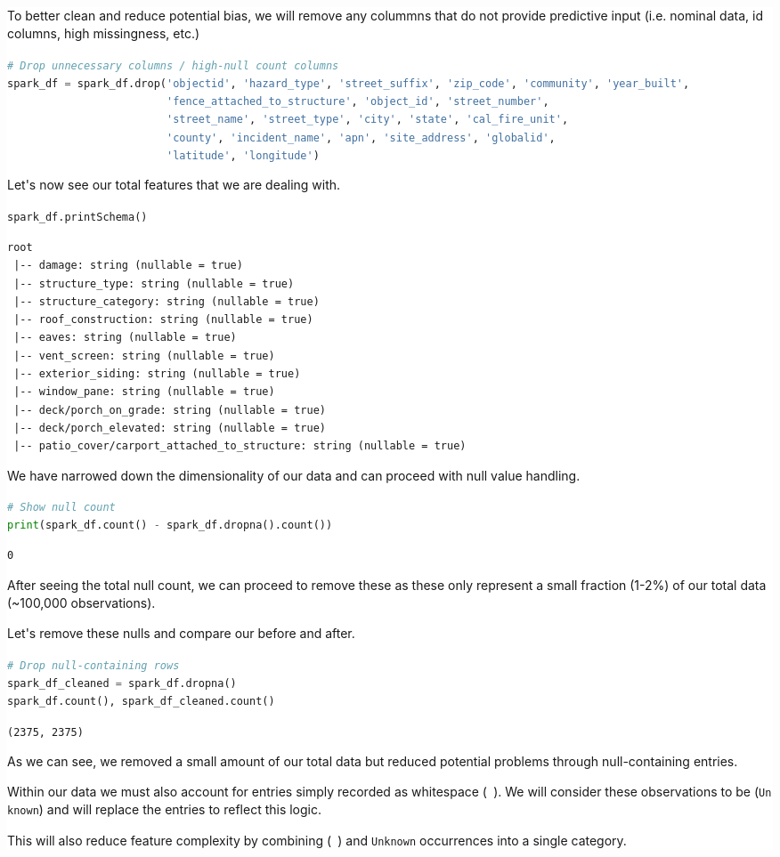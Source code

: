 To better clean and reduce potential bias, we will remove any colummns that do not provide predictive input (i.e. nominal data, id columns, high missingness, etc.)


```python
# Drop unnecessary columns / high-null count columns
spark_df = spark_df.drop('objectid', 'hazard_type', 'street_suffix', 'zip_code', 'community', 'year_built',
                         'fence_attached_to_structure', 'object_id', 'street_number',
                         'street_name', 'street_type', 'city', 'state', 'cal_fire_unit',
                         'county', 'incident_name', 'apn', 'site_address', 'globalid',
                         'latitude', 'longitude')
```

Let's now see our total features that we are dealing with.


```python
spark_df.printSchema()
```

    root
     |-- damage: string (nullable = true)
     |-- structure_type: string (nullable = true)
     |-- structure_category: string (nullable = true)
     |-- roof_construction: string (nullable = true)
     |-- eaves: string (nullable = true)
     |-- vent_screen: string (nullable = true)
     |-- exterior_siding: string (nullable = true)
     |-- window_pane: string (nullable = true)
     |-- deck/porch_on_grade: string (nullable = true)
     |-- deck/porch_elevated: string (nullable = true)
     |-- patio_cover/carport_attached_to_structure: string (nullable = true)
    


We have narrowed down the dimensionality of our data and can proceed with null value handling.


```python
# Show null count
print(spark_df.count() - spark_df.dropna().count())
```

    0


After seeing the total null count, we can proceed to remove these as these only represent a small fraction (1-2%) of our total data (~100,000 observations).

Let's remove these nulls and compare our before and after.


```python
# Drop null-containing rows
spark_df_cleaned = spark_df.dropna()
spark_df.count(), spark_df_cleaned.count()
```




    (2375, 2375)



As we can see, we removed a small amount of our total data but reduced potential problems through null-containing entries.

Within our data we must also account for entries simply recorded as whitespace (` `). We will consider these observations to be (`Unknown`) and will replace the entries to reflect this logic.

This will also reduce feature complexity by combining (` `) and `Unknown` occurrences into a single category.
